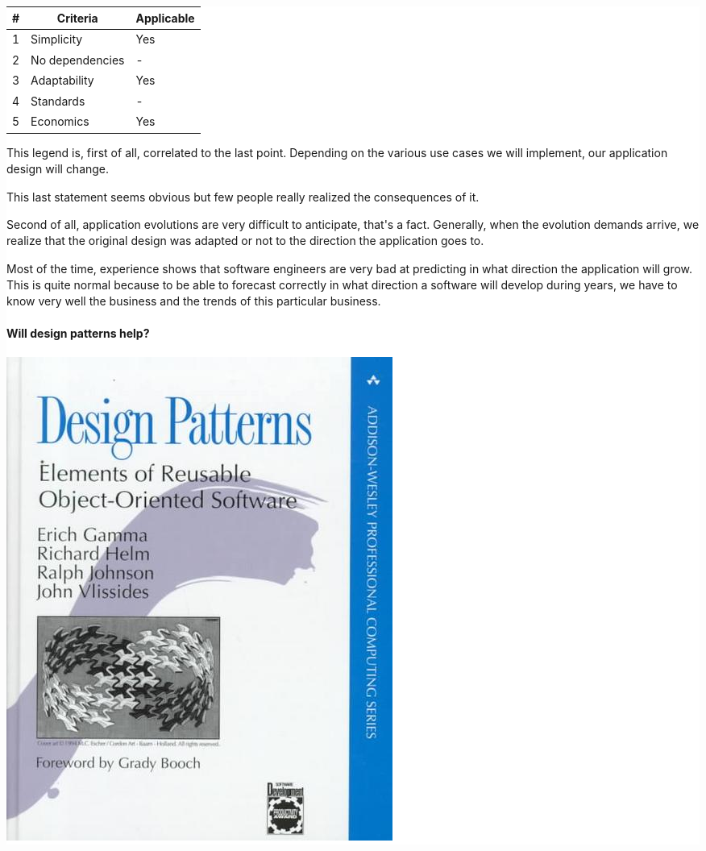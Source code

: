 | # | Criteria        | Applicable |
|---|-----------------|------------|
| 1 | Simplicity      | Yes        |
| 2 | No dependencies | -          |
| 3 | Adaptability    | Yes        |
| 4 | Standards       | -          |
| 5 | Economics       | Yes        |

This legend is, first of all, correlated to the last point. Depending on the various use cases we will implement, our application design will change.

This last statement seems obvious but few people really realized the consequences of it.

Second of all, application evolutions are very difficult to anticipate, that's a fact. Generally, when the evolution demands arrive, we realize that the original design was adapted or not to the direction the application goes to.

Most of the time, experience shows that software engineers are very bad at predicting in what direction the application will grow. This is quite normal because to be able to forecast correctly in what direction a software will develop during years, we have to know very well the business and the trends of this particular business.

#### Will design patterns help?

![Design Patterns, elements of reusable OO software](../images/design-patterns.jpeg)
